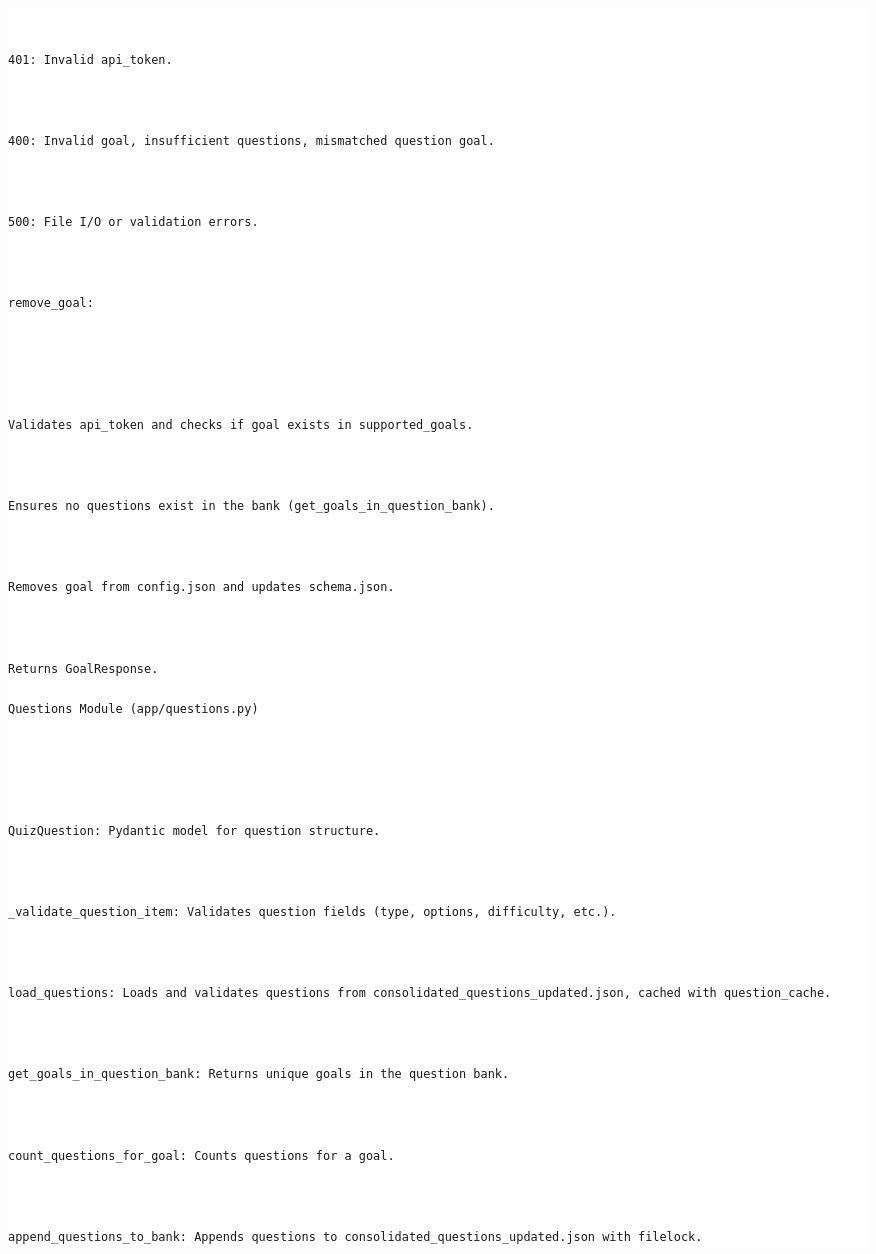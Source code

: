 ```mermaid


401: Invalid api_token.



400: Invalid goal, insufficient questions, mismatched question goal.



500: File I/O or validation errors.



remove_goal:





Validates api_token and checks if goal exists in supported_goals.



Ensures no questions exist in the bank (get_goals_in_question_bank).



Removes goal from config.json and updates schema.json.



Returns GoalResponse.

Questions Module (app/questions.py)





QuizQuestion: Pydantic model for question structure.



_validate_question_item: Validates question fields (type, options, difficulty, etc.).



load_questions: Loads and validates questions from consolidated_questions_updated.json, cached with question_cache.



get_goals_in_question_bank: Returns unique goals in the question bank.



count_questions_for_goal: Counts questions for a goal.



append_questions_to_bank: Appends questions to consolidated_questions_updated.json with filelock.

```